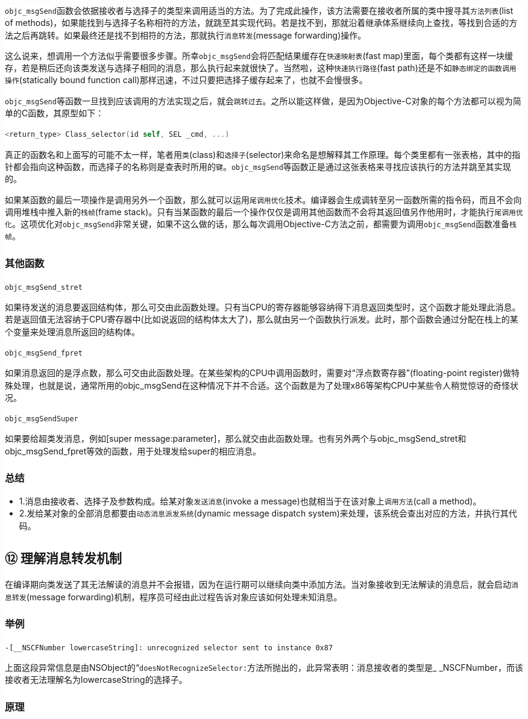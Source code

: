 `objc_msgSend`函数会依据接收者与选择子的类型来调用适当的方法。为了完成此操作，该方法需要在接收者所属的类中搜寻其`方法列表`(list of methods)，如果能找到与选择子名称相符的方法，就跳至其实现代码。若是找不到，那就沿着继承体系继续向上查找，等找到合适的方法之后再跳转。如果最终还是找不到相符的方法，那就执行`消息转发`(message forwarding)操作。

这么说来，想调用一个方法似乎需要很多步骤。所幸`objc_msgSend`会将匹配结果缓存在`快速映射表`(fast map)里面，每个类都有这样一块缓存，若是稍后还向该类发送与选择子相同的消息，那么执行起来就很快了。当然啦，这种`快速执行路径`(fast path)还是不如`静态绑定的函数调用操作`(statically bound function call)那样迅速，不过只要把选择子缓存起来了，也就不会慢很多。

`objc_msgSend`等函数一旦找到应该调用的方法实现之后，就会`跳转过去`。之所以能这样做，是因为Objective-C对象的每个方法都可以视为简单的C函数，其原型如下：

``` swift
<return_type> Class_selector(id self, SEL _cmd, ...) 
```

真正的函数名和上面写的可能不太一样，笔者用`类`(class)和`选择子`(selector)来命名是想解释其工作原理。每个类里都有一张表格，其中的指针都会指向这种函数，而选择子的名称则是查表时所用的`键`。`objc_msgSend`等函数正是通过这张表格来寻找应该执行的方法并跳至其实现的。

如果某函数的最后一项操作是调用另外一个函数，那么就可以运用`尾调用优化`技术。编译器会生成调转至另一函数所需的指令码，而且不会向调用堆栈中推入新的`栈帧`(frame stack)。只有当某函数的最后一个操作仅仅是调用其他函数而不会将其返回值另作他用时，才能执行`尾调用优化`。这项优化对`objc_msgSend`非常关键，如果不这么做的话，那么每次调用Objective-C方法之前，都需要为调用`objc_msgSend`函数准备`栈帧`。


### 其他函数

`objc_msgSend_stret`

如果待发送的消息要返回结构体，那么可交由此函数处理。只有当CPU的寄存器能够容纳得下消息返回类型时，这个函数才能处理此消息。若是返回值无法容纳于CPU寄存器中(比如说返回的结构体太大了)，那么就由另一个函数执行派发。此时，那个函数会通过分配在栈上的某个变量来处理消息所返回的结构体。

`objc_msgSend_fpret`

如果消息返回的是浮点数，那么可交由此函数处理。在某些架构的CPU中调用函数时，需要对“浮点数寄存器”(floating-point register)做特殊处理，也就是说，通常所用的objc_msgSend在这种情况下并不合适。这个函数是为了处理x86等架构CPU中某些令人稍觉惊讶的奇怪状况。

`objc_msgSendSuper`

如果要给超类发消息，例如[super message:parameter]，那么就交由此函数处理。也有另外两个与objc_msgSend_stret和objc_msgSend_fpret等效的函数，用于处理发给super的相应消息。

### 总结

 - 1.消息由接收者、选择子及参数构成。给某对象`发送消息`(invoke a message)也就相当于在该对象上`调用方法`(call a method)。  
 - 2.发给某对象的全部消息都要由`动态消息派发系统`(dynamic message dispatch system)来处理，该系统会查出对应的方法，并执行其代码。  


## ⑫ 理解消息转发机制

在编译期向类发送了其无法解读的消息并不会报错，因为在运行期可以继续向类中添加方法。当对象接收到无法解读的消息后，就会启动`消息转发`(message forwarding)机制，程序员可经由此过程告诉对象应该如何处理未知消息。

### 举例

```
-[__NSCFNumber lowercaseString]: unrecognized selector sent to instance 0x87  
```

上面这段异常信息是由NSObject的“`doesNotRecognizeSelector:`方法所抛出的，此异常表明：消息接收者的类型是_ _NSCFNumber，而该接收者无法理解名为lowercaseString的选择子。

### 原理
